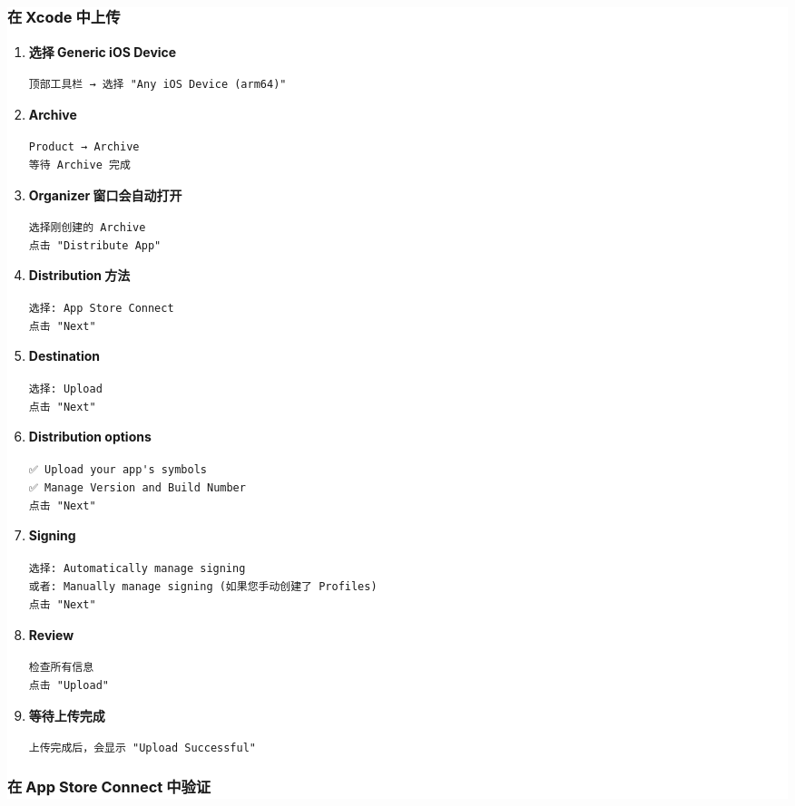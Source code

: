 ### 在 Xcode 中上传

1. **选择 Generic iOS Device**
   ```
   顶部工具栏 → 选择 "Any iOS Device (arm64)"
   ```

2. **Archive**
   ```
   Product → Archive
   等待 Archive 完成
   ```

3. **Organizer 窗口会自动打开**
   ```
   选择刚创建的 Archive
   点击 "Distribute App"
   ```

4. **Distribution 方法**
   ```
   选择: App Store Connect
   点击 "Next"
   ```

5. **Destination**
   ```
   选择: Upload
   点击 "Next"
   ```

6. **Distribution options**
   ```
   ✅ Upload your app's symbols
   ✅ Manage Version and Build Number
   点击 "Next"
   ```

7. **Signing**
   ```
   选择: Automatically manage signing
   或者: Manually manage signing (如果您手动创建了 Profiles)
   点击 "Next"
   ```

8. **Review**
   ```
   检查所有信息
   点击 "Upload"
   ```

9. **等待上传完成**
   ```
   上传完成后，会显示 "Upload Successful"
   ```

### 在 App Store Connect 中验证
